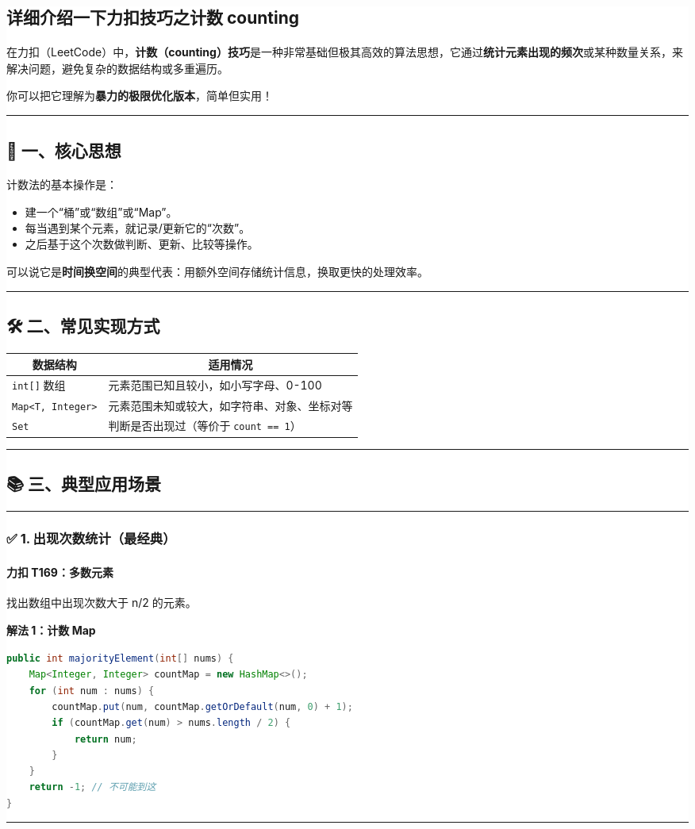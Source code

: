 ## 详细介绍一下力扣技巧之计数 counting

在力扣（LeetCode）中，**计数（counting）技巧**是一种非常基础但极其高效的算法思想，它通过**统计元素出现的频次**或某种数量关系，来解决问题，避免复杂的数据结构或多重遍历。

你可以把它理解为**暴力的极限优化版本**，简单但实用！

---

## 🧠 一、核心思想

计数法的基本操作是：

* 建一个“桶”或“数组”或“Map”。
* 每当遇到某个元素，就记录/更新它的“次数”。
* 之后基于这个次数做判断、更新、比较等操作。

可以说它是**时间换空间**的典型代表：用额外空间存储统计信息，换取更快的处理效率。

---

## 🛠️ 二、常见实现方式

| 数据结构              | 适用情况                      |
| ----------------- | ------------------------- |
| `int[]` 数组        | 元素范围已知且较小，如小写字母、0-100     |
| `Map<T, Integer>` | 元素范围未知或较大，如字符串、对象、坐标对等    |
| `Set`             | 判断是否出现过（等价于 `count == 1`） |

---

## 📚 三、典型应用场景

---

### ✅ 1. 出现次数统计（最经典）

#### 力扣 T169：多数元素

找出数组中出现次数大于 n/2 的元素。

**解法 1：计数 Map**

```java
public int majorityElement(int[] nums) {
    Map<Integer, Integer> countMap = new HashMap<>();
    for (int num : nums) {
        countMap.put(num, countMap.getOrDefault(num, 0) + 1);
        if (countMap.get(num) > nums.length / 2) {
            return num;
        }
    }
    return -1; // 不可能到这
}
```

---